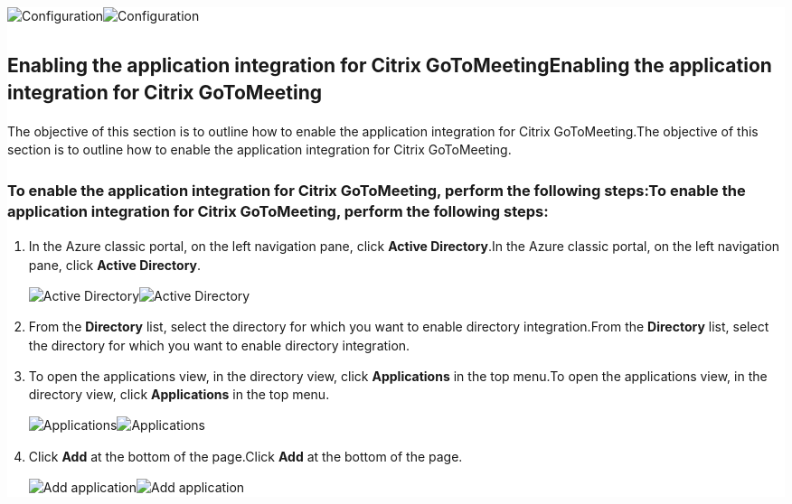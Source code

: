 <span data-ttu-id="555fa-113">![Configuration](https://docstestmedia1.blob.core.windows.net/azure-media/articles/active-directory/media/active-directory-saas-citrix-gotomeeting-tutorial/IC768996.png "Configuration")</span><span class="sxs-lookup"><span data-stu-id="555fa-113">![Configuration](https://docstestmedia1.blob.core.windows.net/azure-media/articles/active-directory/media/active-directory-saas-citrix-gotomeeting-tutorial/IC768996.png "Configuration")</span></span>

## <a name="enabling-the-application-integration-for-citrix-gotomeeting"></a><span data-ttu-id="555fa-114">Enabling the application integration for Citrix GoToMeeting</span><span class="sxs-lookup"><span data-stu-id="555fa-114">Enabling the application integration for Citrix GoToMeeting</span></span>
<span data-ttu-id="555fa-115">The objective of this section is to outline how to enable the application integration for Citrix GoToMeeting.</span><span class="sxs-lookup"><span data-stu-id="555fa-115">The objective of this section is to outline how to enable the application integration for Citrix GoToMeeting.</span></span>

### <a name="to-enable-the-application-integration-for-citrix-gotomeeting-perform-the-following-steps"></a><span data-ttu-id="555fa-116">To enable the application integration for Citrix GoToMeeting, perform the following steps:</span><span class="sxs-lookup"><span data-stu-id="555fa-116">To enable the application integration for Citrix GoToMeeting, perform the following steps:</span></span>
1. <span data-ttu-id="555fa-117">In the Azure classic portal, on the left navigation pane, click **Active Directory**.</span><span class="sxs-lookup"><span data-stu-id="555fa-117">In the Azure classic portal, on the left navigation pane, click **Active Directory**.</span></span>
   
    <span data-ttu-id="555fa-118">![Active Directory](https://docstestmedia1.blob.core.windows.net/azure-media/articles/active-directory/media/active-directory-saas-citrix-gotomeeting-tutorial/IC700993.png "Active Directory")</span><span class="sxs-lookup"><span data-stu-id="555fa-118">![Active Directory](https://docstestmedia1.blob.core.windows.net/azure-media/articles/active-directory/media/active-directory-saas-citrix-gotomeeting-tutorial/IC700993.png "Active Directory")</span></span>

2. <span data-ttu-id="555fa-119">From the **Directory** list, select the directory for which you want to enable directory integration.</span><span class="sxs-lookup"><span data-stu-id="555fa-119">From the **Directory** list, select the directory for which you want to enable directory integration.</span></span>
3. <span data-ttu-id="555fa-120">To open the applications view, in the directory view, click **Applications** in the top menu.</span><span class="sxs-lookup"><span data-stu-id="555fa-120">To open the applications view, in the directory view, click **Applications** in the top menu.</span></span>
   
    <span data-ttu-id="555fa-121">![Applications](https://docstestmedia1.blob.core.windows.net/azure-media/articles/active-directory/media/active-directory-saas-citrix-gotomeeting-tutorial/IC700994.png "Applications")</span><span class="sxs-lookup"><span data-stu-id="555fa-121">![Applications](https://docstestmedia1.blob.core.windows.net/azure-media/articles/active-directory/media/active-directory-saas-citrix-gotomeeting-tutorial/IC700994.png "Applications")</span></span>

4. <span data-ttu-id="555fa-122">Click **Add** at the bottom of the page.</span><span class="sxs-lookup"><span data-stu-id="555fa-122">Click **Add** at the bottom of the page.</span></span>
   
    <span data-ttu-id="555fa-123">![Add application](https://docstestmedia1.blob.core.windows.net/azure-media/articles/active-directory/media/active-directory-saas-citrix-gotomeeting-tutorial/IC749321.png "Add application")</span><span class="sxs-lookup"><span data-stu-id="555fa-123">![Add application](https://docstestmedia1.blob.core.windows.net/azure-media/articles/active-directory/media/active-directory-saas-citrix-gotomeeting-tutorial/IC749321.png "Add application")</span></span>

